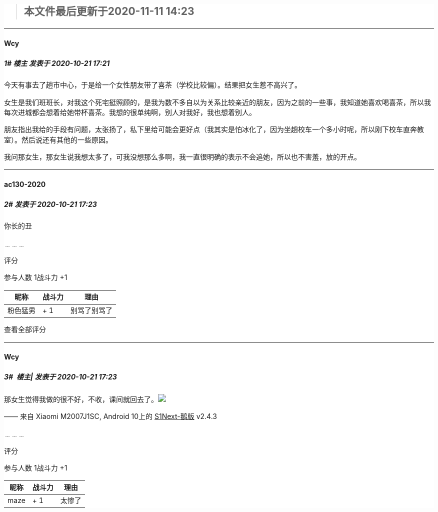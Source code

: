 > ## **本文件最后更新于2020-11-11 14:23** 


-----

####  Wcy  
##### 1#       楼主       发表于 2020-10-21 17:21


今天有事去了趟市中心，于是给一个女性朋友带了喜茶（学校比较偏）。结果把女生惹不高兴了。

女生是我们班班长，对我这个死宅挺照顾的，是我为数不多自以为关系比较亲近的朋友，因为之前的一些事，我知道她喜欢喝喜茶，所以我每次进城都会想着给她带杯喜茶。我想的很单纯啊，别人对我好，我也想着别人。

朋友指出我给的手段有问题，太张扬了，私下里给可能会更好点（我其实是怕冰化了，因为坐趟校车一个多小时呢，所以刚下校车直奔教室）。然后说还有其他的一些原因。

我问那女生，那女生说我想太多了，可我没想那么多啊，我一直很明确的表示不会追她，所以也不害羞，放的开点。


-----

####  ac130-2020  
##### 2#       发表于 2020-10-21 17:23


你长的丑


﹍﹍﹍

评分


 参与人数 1战斗力 +1

|昵称|战斗力|理由|
|----|---|---|
| 粉色猛男| + 1|别骂了别骂了|


查看全部评分


-----

####  Wcy  
##### 3#         楼主| 发表于 2020-10-21 17:23


那女生觉得我做的很不好，不收，课间就回去了。<img src="https://static.saraba1st.com/image/smiley/face2017/182.png" referrerpolicy="no-referrer">

—— 来自 Xiaomi M2007J1SC, Android 10上的 [S1Next-鹅版](https://github.com/ykrank/S1-Next/releases) v2.4.3


﹍﹍﹍

评分


 参与人数 1战斗力 +1

|昵称|战斗力|理由|
|----|---|---|
| maze| + 1|太惨了|
